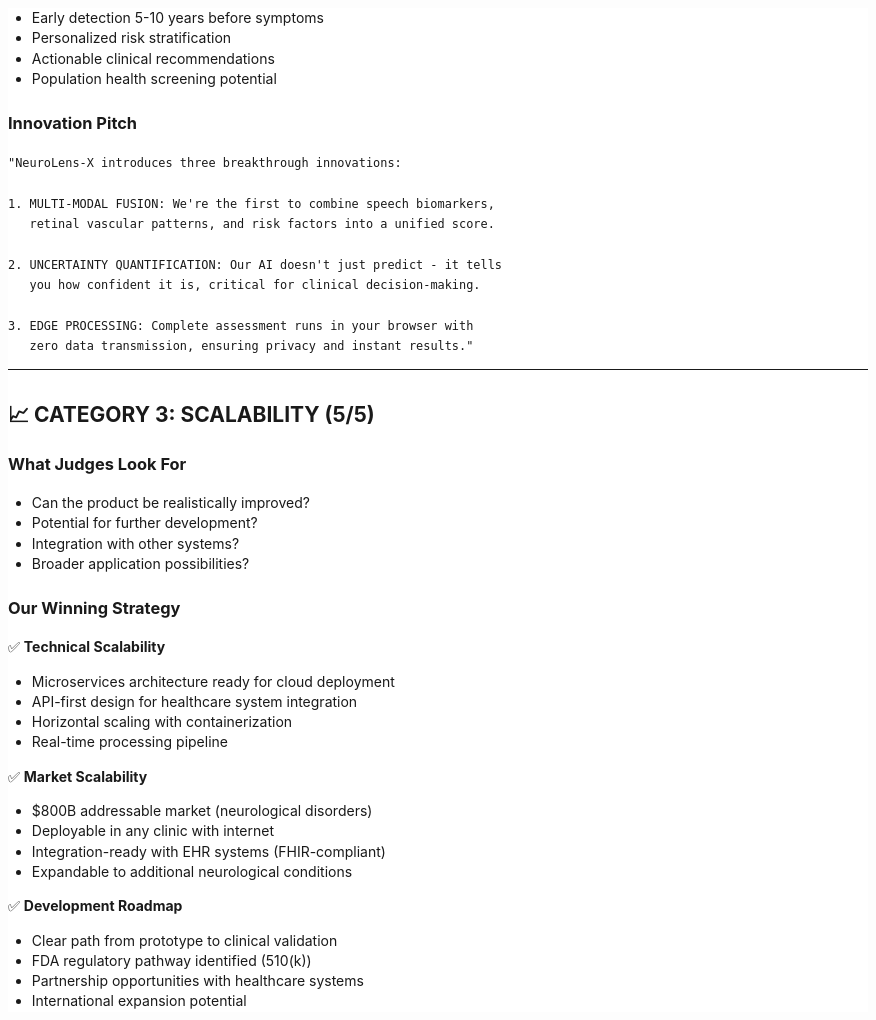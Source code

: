 - Early detection 5-10 years before symptoms
- Personalized risk stratification
- Actionable clinical recommendations
- Population health screening potential

### **Innovation Pitch**

```
"NeuroLens-X introduces three breakthrough innovations:

1. MULTI-MODAL FUSION: We're the first to combine speech biomarkers,
   retinal vascular patterns, and risk factors into a unified score.

2. UNCERTAINTY QUANTIFICATION: Our AI doesn't just predict - it tells
   you how confident it is, critical for clinical decision-making.

3. EDGE PROCESSING: Complete assessment runs in your browser with
   zero data transmission, ensuring privacy and instant results."
```

---

## 📈 **CATEGORY 3: SCALABILITY (5/5)**

### **What Judges Look For**

- Can the product be realistically improved?
- Potential for further development?
- Integration with other systems?
- Broader application possibilities?

### **Our Winning Strategy**

✅ **Technical Scalability**

- Microservices architecture ready for cloud deployment
- API-first design for healthcare system integration
- Horizontal scaling with containerization
- Real-time processing pipeline

✅ **Market Scalability**

- $800B addressable market (neurological disorders)
- Deployable in any clinic with internet
- Integration-ready with EHR systems (FHIR-compliant)
- Expandable to additional neurological conditions

✅ **Development Roadmap**

- Clear path from prototype to clinical validation
- FDA regulatory pathway identified (510(k))
- Partnership opportunities with healthcare systems
- International expansion potential
